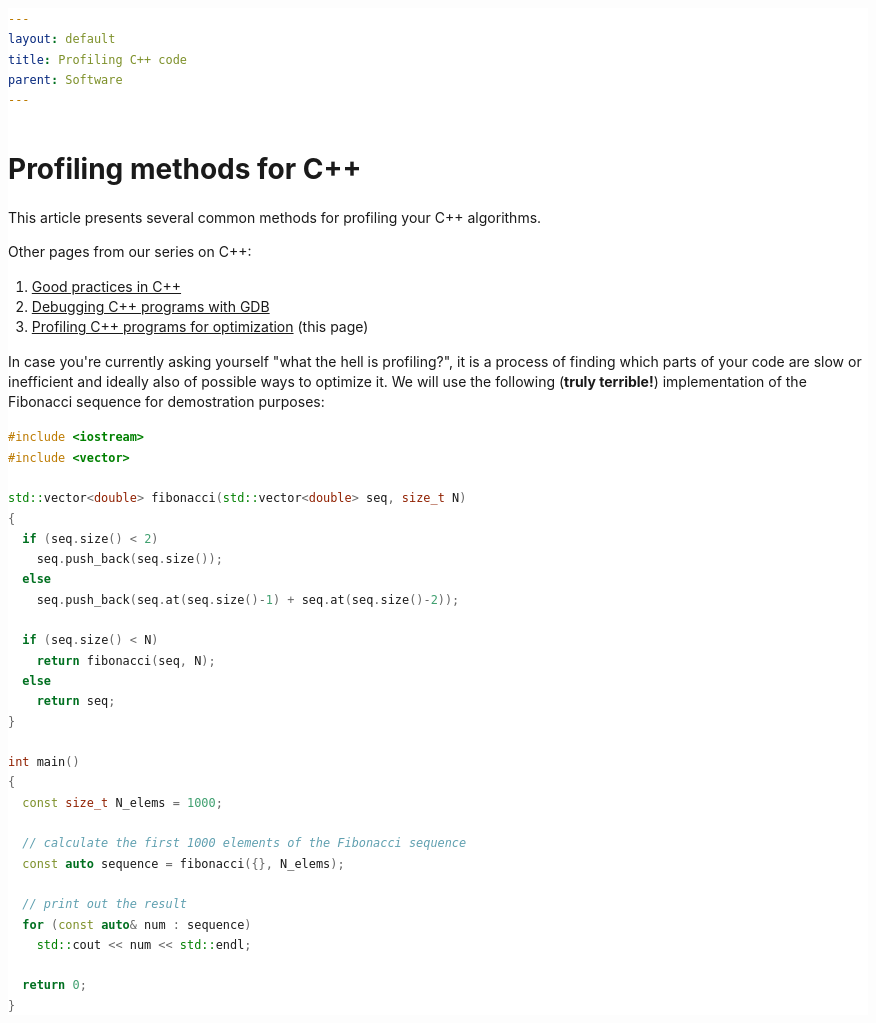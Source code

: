 ```yaml
---
layout: default
title: Profiling C++ code
parent: Software
---
```


# Profiling methods for C++

This article presents several common methods for profiling your C++ algorithms.

Other pages from our series on C++:

 1. [Good practices in C++](https://ctu-mrs.github.io/docs/introduction/c_to_cpp.html)
 2. [Debugging C++ programs with GDB](https://ctu-mrs.github.io/docs/software/gdb.html)
 3. [Profiling C++ programs for optimization](https://ctu-mrs.github.io/docs/software/profiling.html) (this page)

In case you're currently asking yourself "what the hell is profiling?", it is a process of finding which parts of your code are slow or inefficient and ideally also of possible ways to optimize it.
We will use the following (**truly terrible!**) implementation of the Fibonacci sequence for demostration purposes:

```cpp
#include <iostream>
#include <vector>

std::vector<double> fibonacci(std::vector<double> seq, size_t N)
{
  if (seq.size() < 2)
    seq.push_back(seq.size());
  else
    seq.push_back(seq.at(seq.size()-1) + seq.at(seq.size()-2));

  if (seq.size() < N)
    return fibonacci(seq, N);
  else
    return seq;
}

int main()
{
  const size_t N_elems = 1000;

  // calculate the first 1000 elements of the Fibonacci sequence
  const auto sequence = fibonacci({}, N_elems);

  // print out the result
  for (const auto& num : sequence)
    std::cout << num << std::endl;

  return 0;
}
```

